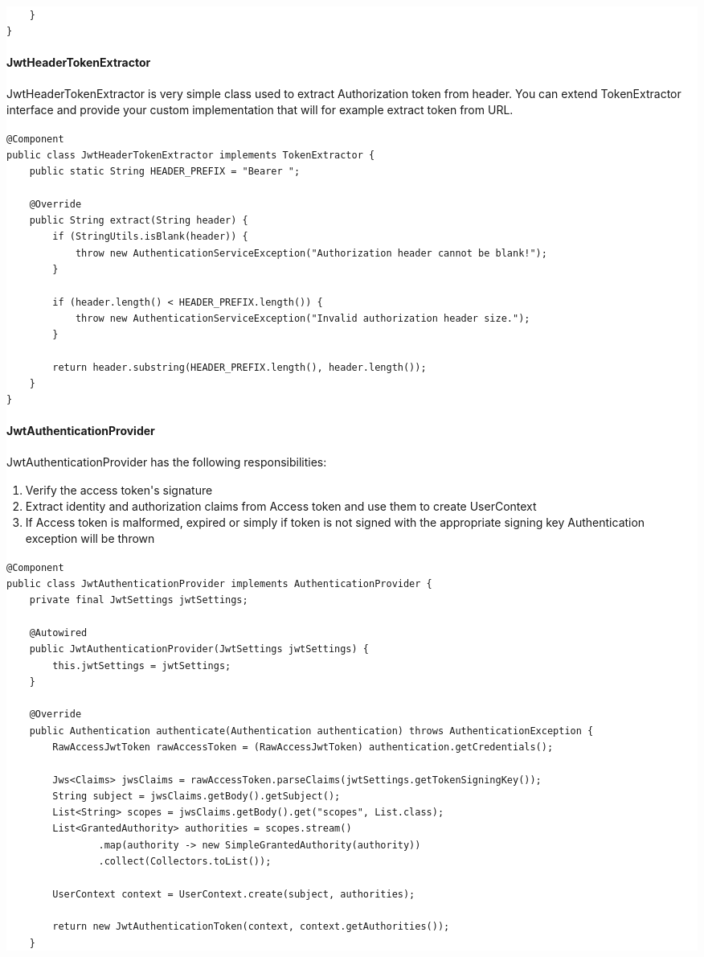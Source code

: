 ```language-java
    }
}
```

#### JwtHeaderTokenExtractor

JwtHeaderTokenExtractor is very simple class used to extract Authorization token from header. You can extend TokenExtractor interface and provide your custom implementation that will for example extract token from URL.

```language-java
@Component
public class JwtHeaderTokenExtractor implements TokenExtractor {
    public static String HEADER_PREFIX = "Bearer ";

    @Override
    public String extract(String header) {
        if (StringUtils.isBlank(header)) {
            throw new AuthenticationServiceException("Authorization header cannot be blank!");
        }

        if (header.length() < HEADER_PREFIX.length()) {
            throw new AuthenticationServiceException("Invalid authorization header size.");
        }

        return header.substring(HEADER_PREFIX.length(), header.length());
    }
}
```

#### JwtAuthenticationProvider

JwtAuthenticationProvider has the following responsibilities:

1. Verify the access token's signature
2. Extract identity and authorization claims from Access token and use them to create UserContext
3. If Access token is malformed, expired or simply if token is not signed with the appropriate signing key Authentication exception will be thrown

```language-java
@Component
public class JwtAuthenticationProvider implements AuthenticationProvider {
    private final JwtSettings jwtSettings;
    
    @Autowired
    public JwtAuthenticationProvider(JwtSettings jwtSettings) {
        this.jwtSettings = jwtSettings;
    }

    @Override
    public Authentication authenticate(Authentication authentication) throws AuthenticationException {
        RawAccessJwtToken rawAccessToken = (RawAccessJwtToken) authentication.getCredentials();

        Jws<Claims> jwsClaims = rawAccessToken.parseClaims(jwtSettings.getTokenSigningKey());
        String subject = jwsClaims.getBody().getSubject();
        List<String> scopes = jwsClaims.getBody().get("scopes", List.class);
        List<GrantedAuthority> authorities = scopes.stream()
                .map(authority -> new SimpleGrantedAuthority(authority))
                .collect(Collectors.toList());
        
        UserContext context = UserContext.create(subject, authorities);
        
        return new JwtAuthenticationToken(context, context.getAuthorities());
    }

```